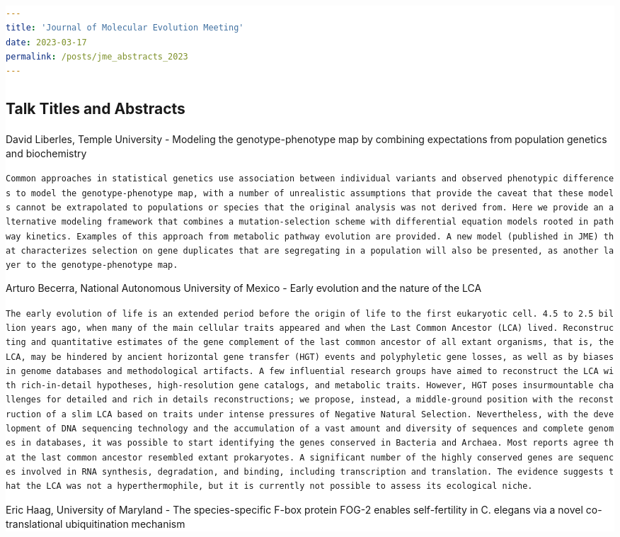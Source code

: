 ```yaml
---
title: 'Journal of Molecular Evolution Meeting'
date: 2023-03-17
permalink: /posts/jme_abstracts_2023
---
```

## Talk Titles and Abstracts
David Liberles, Temple University - Modeling the genotype-phenotype map by combining expectations from population genetics and biochemistry

	Common approaches in statistical genetics use association between individual variants and observed phenotypic differences to model the genotype-phenotype map, with a number of unrealistic assumptions that provide the caveat that these models cannot be extrapolated to populations or species that the original analysis was not derived from. Here we provide an alternative modeling framework that combines a mutation-selection scheme with differential equation models rooted in pathway kinetics. Examples of this approach from metabolic pathway evolution are provided. A new model (published in JME) that characterizes selection on gene duplicates that are segregating in a population will also be presented, as another layer to the genotype-phenotype map.

Arturo Becerra, National Autonomous University of Mexico - Early evolution and the nature of the LCA

	The early evolution of life is an extended period before the origin of life to the first eukaryotic cell. 4.5 to 2.5 billion years ago, when many of the main cellular traits appeared and when the Last Common Ancestor (LCA) lived. Reconstructing and quantitative estimates of the gene complement of the last common ancestor of all extant organisms, that is, the LCA, may be hindered by ancient horizontal gene transfer (HGT) events and polyphyletic gene losses, as well as by biases in genome databases and methodological artifacts. A few influential research groups have aimed to reconstruct the LCA with rich-in-detail hypotheses, high-resolution gene catalogs, and metabolic traits. However, HGT poses insurmountable challenges for detailed and rich in details reconstructions; we propose, instead, a middle-ground position with the reconstruction of a slim LCA based on traits under intense pressures of Negative Natural Selection. Nevertheless, with the development of DNA sequencing technology and the accumulation of a vast amount and diversity of sequences and complete genomes in databases, it was possible to start identifying the genes conserved in Bacteria and Archaea. Most reports agree that the last common ancestor resembled extant prokaryotes. A significant number of the highly conserved genes are sequences involved in RNA synthesis, degradation, and binding, including transcription and translation. The evidence suggests that the LCA was not a hyperthermophile, but it is currently not possible to assess its ecological niche.

Eric Haag, University of Maryland - The species-specific F-box protein FOG-2 enables self-fertility in C. elegans via a novel co-translational ubiquitination mechanism
